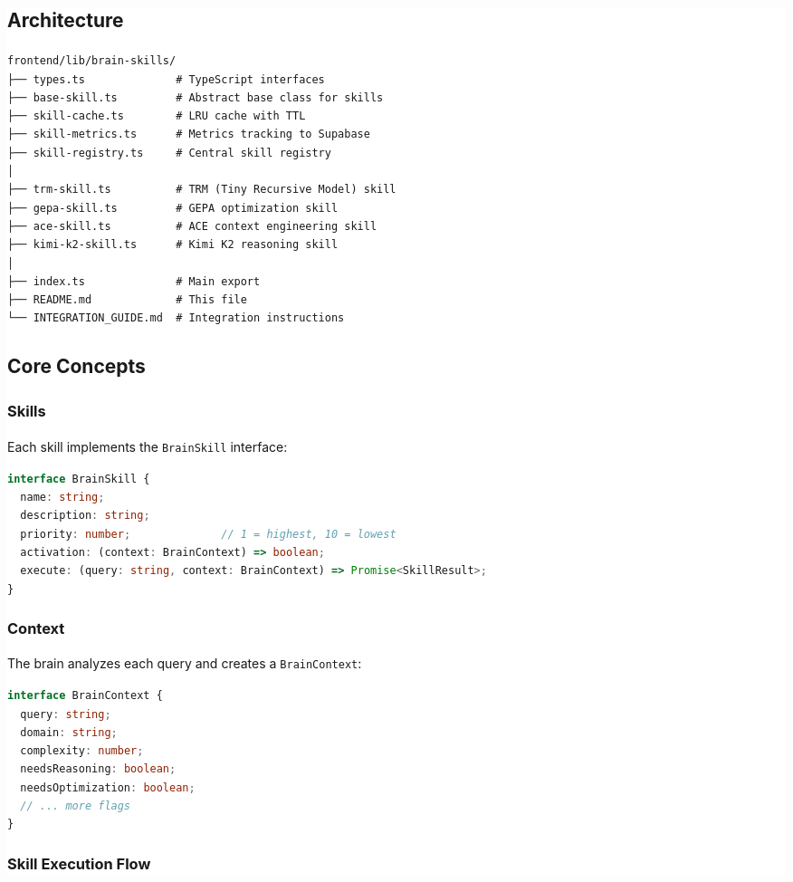 ## Architecture

```
frontend/lib/brain-skills/
├── types.ts              # TypeScript interfaces
├── base-skill.ts         # Abstract base class for skills
├── skill-cache.ts        # LRU cache with TTL
├── skill-metrics.ts      # Metrics tracking to Supabase
├── skill-registry.ts     # Central skill registry
│
├── trm-skill.ts          # TRM (Tiny Recursive Model) skill
├── gepa-skill.ts         # GEPA optimization skill
├── ace-skill.ts          # ACE context engineering skill
├── kimi-k2-skill.ts      # Kimi K2 reasoning skill
│
├── index.ts              # Main export
├── README.md             # This file
└── INTEGRATION_GUIDE.md  # Integration instructions
```

## Core Concepts

### Skills

Each skill implements the `BrainSkill` interface:

```typescript
interface BrainSkill {
  name: string;
  description: string;
  priority: number;              // 1 = highest, 10 = lowest
  activation: (context: BrainContext) => boolean;
  execute: (query: string, context: BrainContext) => Promise<SkillResult>;
}
```

### Context

The brain analyzes each query and creates a `BrainContext`:

```typescript
interface BrainContext {
  query: string;
  domain: string;
  complexity: number;
  needsReasoning: boolean;
  needsOptimization: boolean;
  // ... more flags
}
```

### Skill Execution Flow
